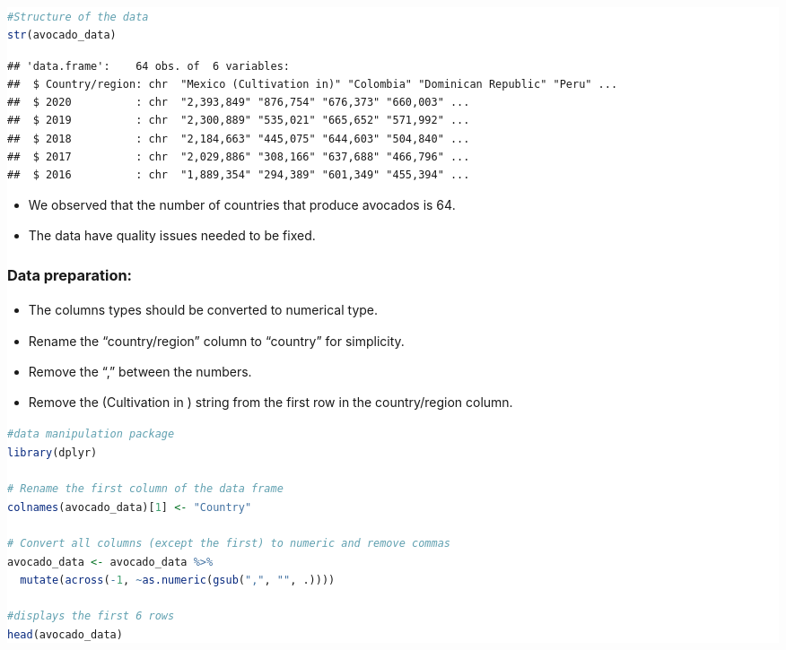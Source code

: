 ``` r
#Structure of the data
str(avocado_data)
```

    ## 'data.frame':    64 obs. of  6 variables:
    ##  $ Country/region: chr  "Mexico (Cultivation in)" "Colombia" "Dominican Republic" "Peru" ...
    ##  $ 2020          : chr  "2,393,849" "876,754" "676,373" "660,003" ...
    ##  $ 2019          : chr  "2,300,889" "535,021" "665,652" "571,992" ...
    ##  $ 2018          : chr  "2,184,663" "445,075" "644,603" "504,840" ...
    ##  $ 2017          : chr  "2,029,886" "308,166" "637,688" "466,796" ...
    ##  $ 2016          : chr  "1,889,354" "294,389" "601,349" "455,394" ...

-   We observed that the number of countries that produce avocados is
    64.

-   The data have quality issues needed to be fixed.

### Data preparation:

-   The columns types should be converted to numerical type.

-   Rename the “country/region” column to “country” for simplicity.

-   Remove the “,” between the numbers.

-   Remove the (Cultivation in ) string from the first row in the
    country/region column.

``` r
#data manipulation package
library(dplyr)

# Rename the first column of the data frame
colnames(avocado_data)[1] <- "Country"

# Convert all columns (except the first) to numeric and remove commas
avocado_data <- avocado_data %>% 
  mutate(across(-1, ~as.numeric(gsub(",", "", .))))

#displays the first 6 rows
head(avocado_data)
```
